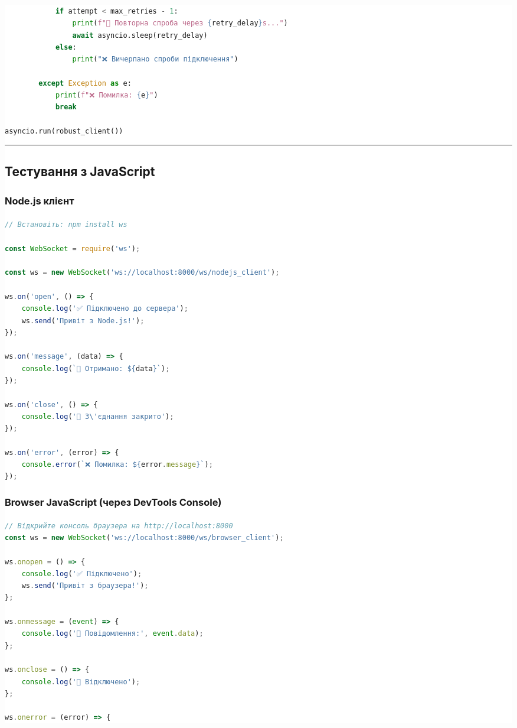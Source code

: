 ```python
            if attempt < max_retries - 1:
                print(f"🔄 Повторна спроба через {retry_delay}s...")
                await asyncio.sleep(retry_delay)
            else:
                print("❌ Вичерпано спроби підключення")
                
        except Exception as e:
            print(f"❌ Помилка: {e}")
            break

asyncio.run(robust_client())
```

---

## Тестування з JavaScript

### Node.js клієнт

```javascript
// Встановіть: npm install ws

const WebSocket = require('ws');

const ws = new WebSocket('ws://localhost:8000/ws/nodejs_client');

ws.on('open', () => {
    console.log('✅ Підключено до сервера');
    ws.send('Привіт з Node.js!');
});

ws.on('message', (data) => {
    console.log(`📨 Отримано: ${data}`);
});

ws.on('close', () => {
    console.log('👋 З\'єднання закрито');
});

ws.on('error', (error) => {
    console.error(`❌ Помилка: ${error.message}`);
});
```

### Browser JavaScript (через DevTools Console)

```javascript
// Відкрийте консоль браузера на http://localhost:8000
const ws = new WebSocket('ws://localhost:8000/ws/browser_client');

ws.onopen = () => {
    console.log('✅ Підключено');
    ws.send('Привіт з браузера!');
};

ws.onmessage = (event) => {
    console.log('📨 Повідомлення:', event.data);
};

ws.onclose = () => {
    console.log('👋 Відключено');
};

ws.onerror = (error) => {
```